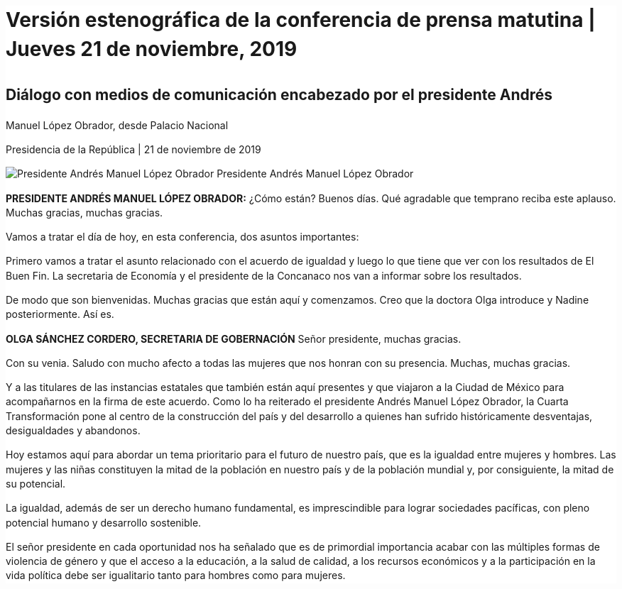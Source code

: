 #  Versión estenográfica de la conferencia de prensa matutina | Jueves 21 de noviembre, 2019 

##  Diálogo con medios de comunicación encabezado por el presidente Andrés
Manuel López Obrador, desde Palacio Nacional

Presidencia de la República | 21 de noviembre de 2019 

![Presidente Andrés Manuel López
Obrador](https://www.gob.mx/cms/uploads/article/main_image/88854/WhatsApp_Image_2019-11-21_at_09.07.17.jpeg)
Presidente Andrés Manuel López Obrador

**PRESIDENTE ANDRÉS MANUEL LÓPEZ OBRADOR:** ¿Cómo están? Buenos días. Qué
agradable que temprano reciba este aplauso. Muchas gracias, muchas gracias.

Vamos a tratar el día de hoy, en esta conferencia, dos asuntos importantes:

Primero vamos a tratar el asunto relacionado con el acuerdo de igualdad y
luego lo que tiene que ver con los resultados de El Buen Fin. La secretaria de
Economía y el presidente de la Concanaco nos van a informar sobre los
resultados.

De modo que son bienvenidas. Muchas gracias que están aquí y comenzamos. Creo
que la doctora Olga introduce y Nadine posteriormente. Así es.

**OLGA SÁNCHEZ CORDERO, SECRETARIA DE GOBERNACIÓN** Señor presidente, muchas
gracias.

Con su venia. Saludo con mucho afecto a todas las mujeres que nos honran con
su presencia. Muchas, muchas gracias.

Y a las titulares de las instancias estatales que también están aquí presentes
y que viajaron a la Ciudad de México para acompañarnos en la firma de este
acuerdo. Como lo ha reiterado el presidente Andrés Manuel López Obrador, la
Cuarta Transformación pone al centro de la construcción del país y del
desarrollo a quienes han sufrido históricamente desventajas, desigualdades y
abandonos.

Hoy estamos aquí para abordar un tema prioritario para el futuro de nuestro
país, que es la igualdad entre mujeres y hombres. Las mujeres y las niñas
constituyen la mitad de la población en nuestro país y de la población mundial
y, por consiguiente, la mitad de su potencial.

La igualdad, además de ser un derecho humano fundamental, es imprescindible
para lograr sociedades pacíficas, con pleno potencial humano y desarrollo
sostenible.

El señor presidente en cada oportunidad nos ha señalado que es de primordial
importancia acabar con las múltiples formas de violencia de género y que el
acceso a la educación, a la salud de calidad, a los recursos económicos y a la
participación en la vida política debe ser igualitario tanto para hombres como
para mujeres.
